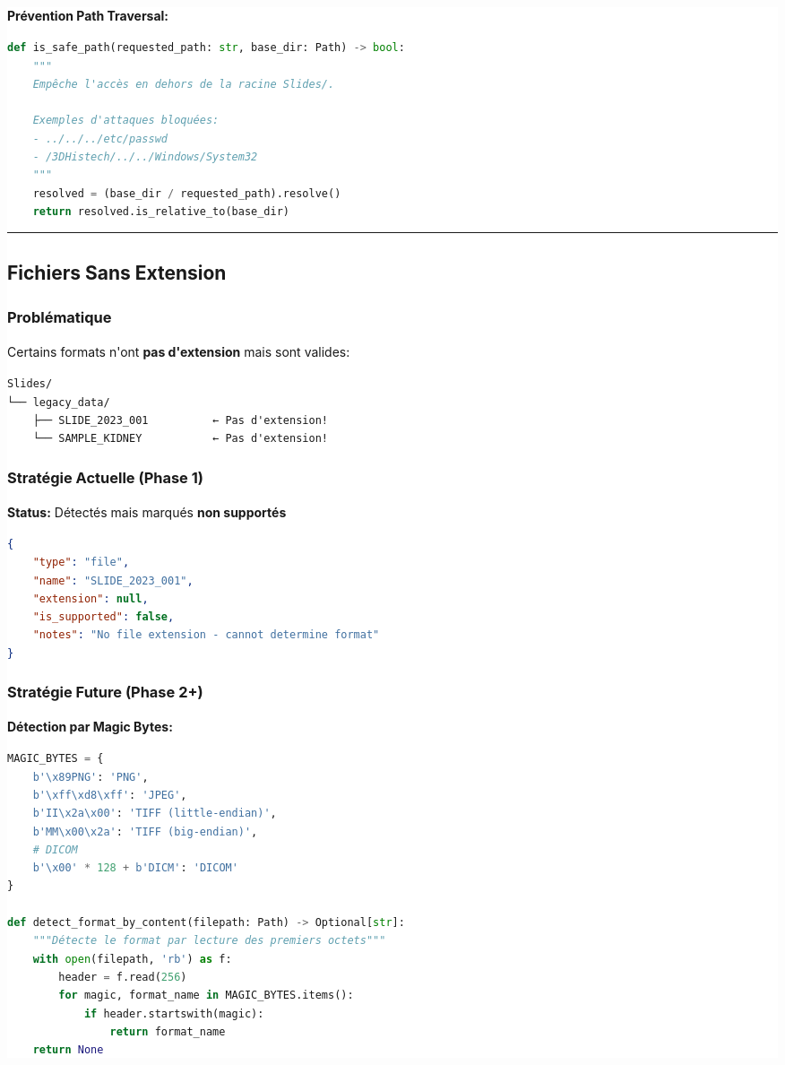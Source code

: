 **Prévention Path Traversal:**

```python
def is_safe_path(requested_path: str, base_dir: Path) -> bool:
    """
    Empêche l'accès en dehors de la racine Slides/.

    Exemples d'attaques bloquées:
    - ../../../etc/passwd
    - /3DHistech/../../Windows/System32
    """
    resolved = (base_dir / requested_path).resolve()
    return resolved.is_relative_to(base_dir)
```

---

## Fichiers Sans Extension

### Problématique

Certains formats n'ont **pas d'extension** mais sont valides:

```
Slides/
└── legacy_data/
    ├── SLIDE_2023_001          ← Pas d'extension!
    └── SAMPLE_KIDNEY           ← Pas d'extension!
```

### Stratégie Actuelle (Phase 1)

**Status:** Détectés mais marqués **non supportés**

```json
{
    "type": "file",
    "name": "SLIDE_2023_001",
    "extension": null,
    "is_supported": false,
    "notes": "No file extension - cannot determine format"
}
```

### Stratégie Future (Phase 2+)

**Détection par Magic Bytes:**

```python
MAGIC_BYTES = {
    b'\x89PNG': 'PNG',
    b'\xff\xd8\xff': 'JPEG',
    b'II\x2a\x00': 'TIFF (little-endian)',
    b'MM\x00\x2a': 'TIFF (big-endian)',
    # DICOM
    b'\x00' * 128 + b'DICM': 'DICOM'
}

def detect_format_by_content(filepath: Path) -> Optional[str]:
    """Détecte le format par lecture des premiers octets"""
    with open(filepath, 'rb') as f:
        header = f.read(256)
        for magic, format_name in MAGIC_BYTES.items():
            if header.startswith(magic):
                return format_name
    return None
```
